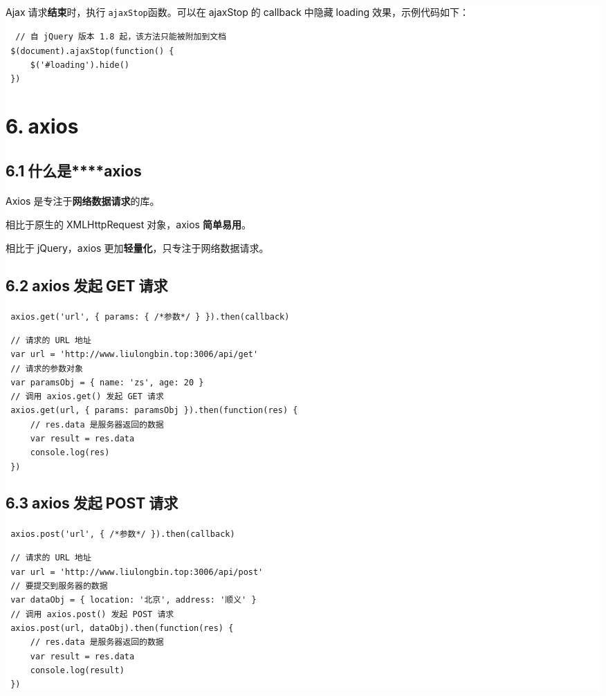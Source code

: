 Ajax 请求**结束**时，执行 `ajaxStop`函数。可以在 ajaxStop 的 callback 中隐藏 loading 效果，示例代码如下：

```
  // 自 jQuery 版本 1.8 起，该方法只能被附加到文档
 $(document).ajaxStop(function() {
     $('#loading').hide()
 })
```

# **6. axios**

## **6.1** **什么是****axios**

Axios 是专注于**网络数据请求**的库。

相比于原生的 XMLHttpRequest 对象，axios **简单易用**。

相比于 jQuery，axios 更加**轻量化**，只专注于网络数据请求。

## **6.2 axios** **发起** **GET** **请求**

```
 axios.get('url', { params: { /*参数*/ } }).then(callback)
```

```
 // 请求的 URL 地址
 var url = 'http://www.liulongbin.top:3006/api/get'
 // 请求的参数对象
 var paramsObj = { name: 'zs', age: 20 }
 // 调用 axios.get() 发起 GET 请求
 axios.get(url, { params: paramsObj }).then(function(res) {
     // res.data 是服务器返回的数据
     var result = res.data
     console.log(res)
 })
```

## **6.3 axios** **发起** **POST** **请求**

```
 axios.post('url', { /*参数*/ }).then(callback)
```

```
 // 请求的 URL 地址
 var url = 'http://www.liulongbin.top:3006/api/post'
 // 要提交到服务器的数据
 var dataObj = { location: '北京', address: '顺义' }
 // 调用 axios.post() 发起 POST 请求
 axios.post(url, dataObj).then(function(res) {
     // res.data 是服务器返回的数据
     var result = res.data
     console.log(result)
 })
```
